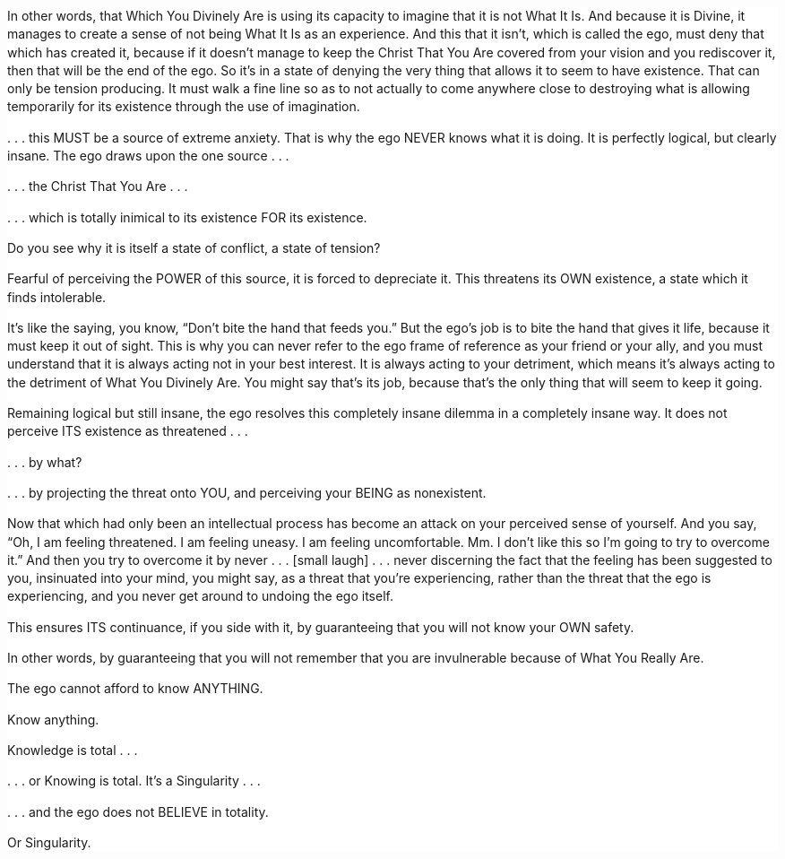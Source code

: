 In other words, that Which You Divinely Are is using its capacity to imagine that it is not What It Is. And because it is Divine, it manages to create a sense of not being What It Is as an experience. And this that it isn’t, which is called the ego, must deny that which has created it, because if it doesn’t manage to keep the Christ That You Are covered from your vision and you rediscover it, then that will be the end of the ego. So it’s in a state of denying the very thing that allows it to seem to have existence. That can only be tension producing. It must walk a fine line so as to not actually to come anywhere close to destroying what is allowing temporarily for its existence through the use of imagination.

. . . this MUST be a source of extreme anxiety. That is why the ego NEVER knows what it is doing. It is perfectly logical, but clearly insane. The ego draws upon the one source . . .  

. . . the Christ That You Are . . .

. . . which is totally inimical to its existence FOR its existence.  

Do you see why it is itself a state of conflict, a state of tension?

Fearful of perceiving the POWER of this source, it is forced to depreciate it. This threatens its OWN existence, a state which it finds intolerable.  

It’s like the saying, you know, “Don’t bite the hand that feeds you.” But the ego’s job is to bite the hand that gives it life, because it must keep it out of sight. This is why you can never refer to the ego frame of reference as your friend or your ally, and you must understand that it is always acting not in your best interest. It is always acting to your detriment, which means it’s always acting to the detriment of What You Divinely Are. You might say that’s its job, because that’s the only thing that will seem to keep it going.

Remaining logical but still insane, the ego resolves this completely insane dilemma in a completely insane way. It does not perceive ITS existence as threatened . . .  

. . . by what?

. . . by projecting the threat onto YOU, and perceiving your BEING as nonexistent.  

Now that which had only been an intellectual process has become an attack on your perceived sense of yourself. And you say, “Oh, I am feeling threatened. I am feeling uneasy. I am feeling uncomfortable. Mm. I don’t like this so I’m going to try to overcome it.” And then you try to overcome it by never . . . [small laugh]  . . . never discerning the fact that the feeling has been suggested to you, insinuated into your mind, you might say, as a threat that you’re experiencing, rather than the threat that the ego is experiencing, and you never get around to undoing the ego itself.

This ensures ITS continuance, if you side with it, by guaranteeing that you will not know your OWN safety.  

In other words, by guaranteeing that you will not remember that you are invulnerable because of What You Really Are.

The ego cannot afford to know ANYTHING.  

Know anything.

Knowledge is total . . .  

. . . or Knowing is total. It’s a Singularity . . .

. . . and the ego does not BELIEVE in totality.  

Or Singularity.
